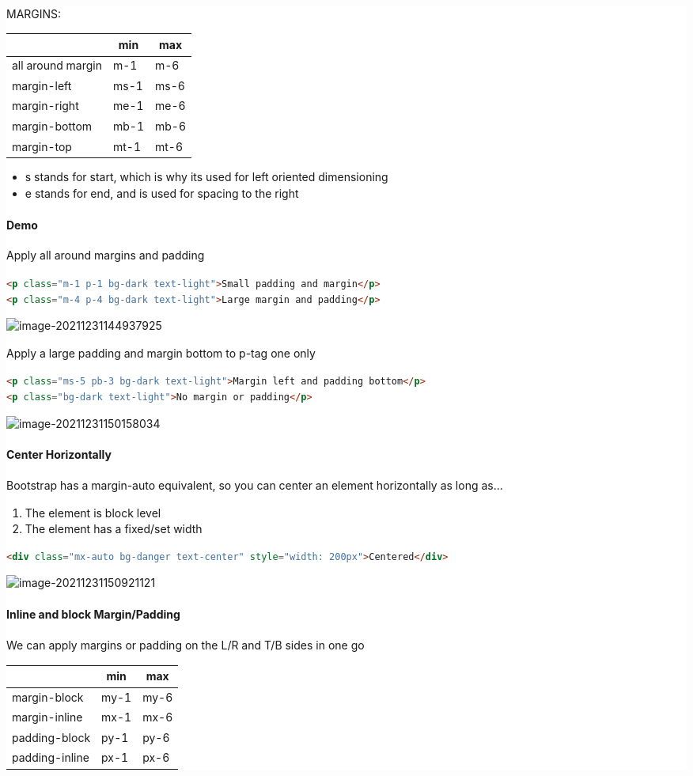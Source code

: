 MARGINS:

|                   | min  | max  |
| ----------------- | ---- | ---- |
| all around margin | m-1  | m-6  |
| margin-left       | ms-1 | ms-6 |
| margin-right      | me-1 | me-6 |
| margin-bottom     | mb-1 | mb-6 |
| margin-top        | mt-1 | mt-6 |

- s stands for start, which is why its used for left oriented dimensioning
- e stands for end, and is used for spacing to the right



#### Demo

Apply all around margins and padding

```html
<p class="m-1 p-1 bg-dark text-light">Small padding and margin</p>
<p class="m-4 p-4 bg-dark text-light">Large margin and padding</p>
```

![image-20211231144937925](C:\Users\jason\AppData\Roaming\Typora\typora-user-images\image-20211231144937925.png)

Apply a large padding and margin bottom to p-tag one only

```html
<p class="ms-5 pb-3 bg-dark text-light">Margin left and padding bottom</p>
<p class="bg-dark text-light">No margin or padding</p>
```

![image-20211231150158034](C:\Users\jason\AppData\Roaming\Typora\typora-user-images\image-20211231150158034.png)

#### Center Horizontally

Bootstrap has a margin-auto equivalent, so you can center an element horizontally as long as...

1. The element is block level
2. The element has a fixed/set width

```html
<div class="mx-auto bg-danger text-center" style="width: 200px">Centered</div>
```

![image-20211231150921121](C:\Users\jason\AppData\Roaming\Typora\typora-user-images\image-20211231150921121.png)

#### Inline and block Margin/Padding

We can apply margins or padding on the L/R and T/B sides in one go

|                | min  | max  |
| -------------- | ---- | ---- |
| margin-block   | my-1 | my-6 |
| margin-inline  | mx-1 | mx-6 |
| padding-block  | py-1 | py-6 |
| padding-inline | px-1 | px-6 |
